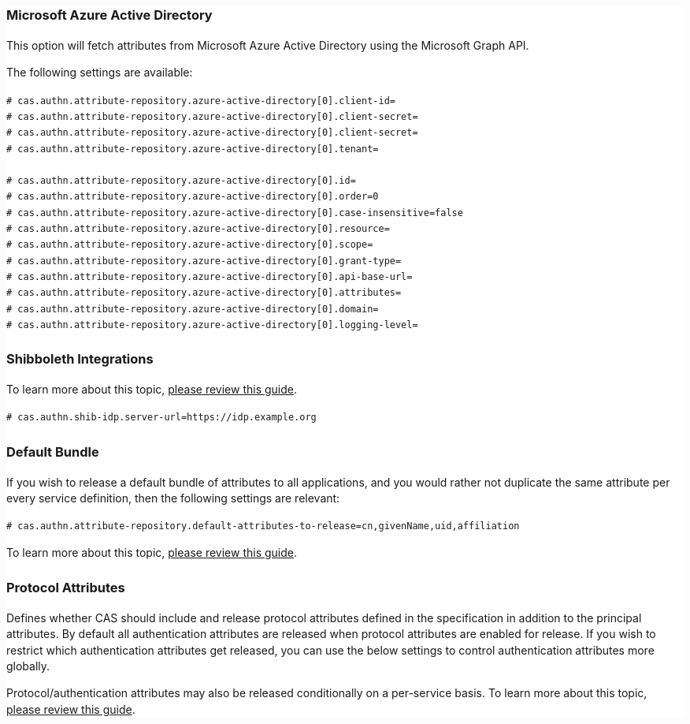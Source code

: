 ### Microsoft Azure Active Directory

This option will fetch attributes from Microsoft Azure Active Directory using the Microsoft Graph API.

The following settings are available:

```properties
# cas.authn.attribute-repository.azure-active-directory[0].client-id=
# cas.authn.attribute-repository.azure-active-directory[0].client-secret=
# cas.authn.attribute-repository.azure-active-directory[0].client-secret=
# cas.authn.attribute-repository.azure-active-directory[0].tenant=

# cas.authn.attribute-repository.azure-active-directory[0].id=
# cas.authn.attribute-repository.azure-active-directory[0].order=0
# cas.authn.attribute-repository.azure-active-directory[0].case-insensitive=false
# cas.authn.attribute-repository.azure-active-directory[0].resource=
# cas.authn.attribute-repository.azure-active-directory[0].scope=
# cas.authn.attribute-repository.azure-active-directory[0].grant-type=
# cas.authn.attribute-repository.azure-active-directory[0].api-base-url=
# cas.authn.attribute-repository.azure-active-directory[0].attributes=
# cas.authn.attribute-repository.azure-active-directory[0].domain=
# cas.authn.attribute-repository.azure-active-directory[0].logging-level=
```

### Shibboleth Integrations

To learn more about this topic, [please review this guide](../integration/Shibboleth.html).

```properties
# cas.authn.shib-idp.server-url=https://idp.example.org
```

### Default Bundle

If you wish to release a default bundle of attributes to all applications,
and you would rather not duplicate the same attribute per every service definition,
then the following settings are relevant:

```properties
# cas.authn.attribute-repository.default-attributes-to-release=cn,givenName,uid,affiliation
```

To learn more about this topic, [please review this guide](../integration/Attribute-Release.html).

### Protocol Attributes

Defines whether CAS should include and release protocol attributes defined in the specification in addition to the
principal attributes. By default all authentication attributes are released when protocol attributes are enabled for
release. If you wish to restrict which authentication attributes get released, you can use the below settings to control authentication attributes more globally.

Protocol/authentication attributes may also be released conditionally on a per-service 
basis. To learn more about this topic, [please review this guide](../integration/Attribute-Release.html).
